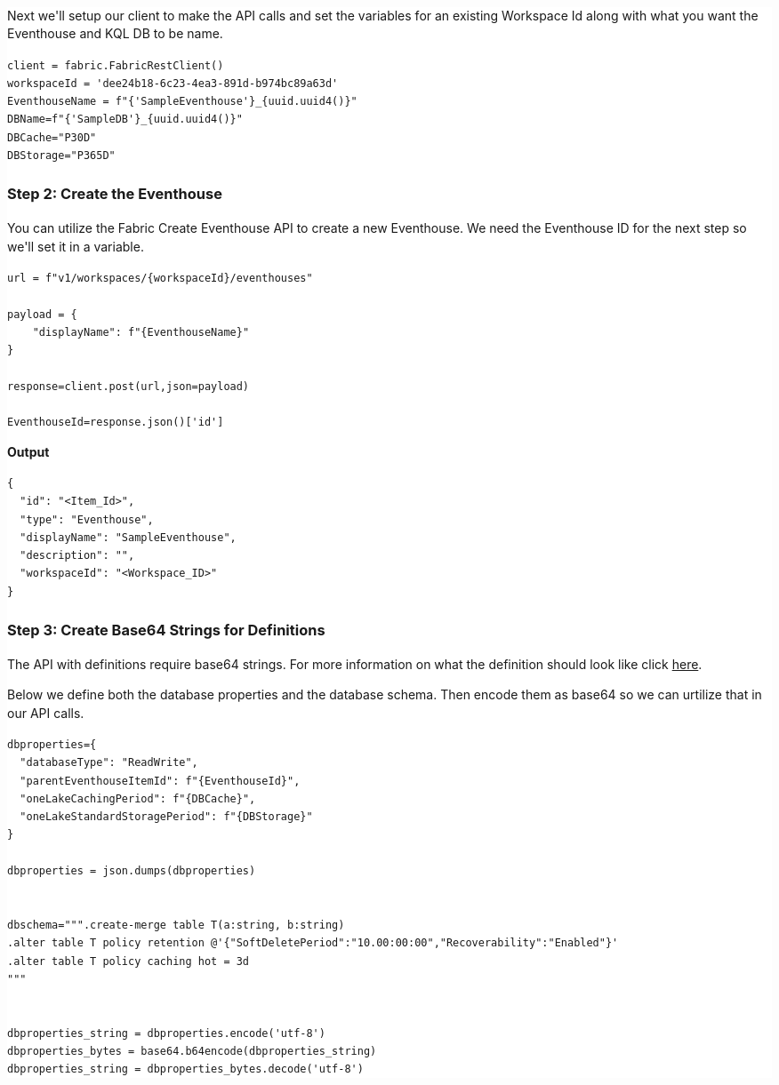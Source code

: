 Next we'll setup our client to make the API calls and set the variables for an existing Workspace Id along with what you want the Eventhouse and KQL DB to be name.
```
client = fabric.FabricRestClient()
workspaceId = 'dee24b18-6c23-4ea3-891d-b974bc89a63d'
EventhouseName = f"{'SampleEventhouse'}_{uuid.uuid4()}"
DBName=f"{'SampleDB'}_{uuid.uuid4()}"
DBCache="P30D"
DBStorage="P365D"
```

### Step 2: Create the Eventhouse
You can utilize the Fabric Create Eventhouse API to create a new Eventhouse. We need the Eventhouse ID for the next step so we'll set it in a variable.

```
url = f"v1/workspaces/{workspaceId}/eventhouses"

payload = {
    "displayName": f"{EventhouseName}"
}

response=client.post(url,json=payload)

EventhouseId=response.json()['id']
```
**Output**
```
{
  "id": "<Item_Id>",
  "type": "Eventhouse",
  "displayName": "SampleEventhouse",
  "description": "",
  "workspaceId": "<Workspace_ID>"
}
```

### Step 3: Create Base64 Strings for Definitions
The API with definitions require base64 strings. For more information on what the definition should look like click [here](https://learn.microsoft.com/en-us/rest/api/fabric/articles/item-management/definitions/kql-database-definition).

Below we define both the database properties and the database schema. Then encode them as base64 so we can urtilize that in our API calls.

```
dbproperties={
  "databaseType": "ReadWrite",
  "parentEventhouseItemId": f"{EventhouseId}", 
  "oneLakeCachingPeriod": f"{DBCache}", 
  "oneLakeStandardStoragePeriod": f"{DBStorage}" 
}

dbproperties = json.dumps(dbproperties)


dbschema=""".create-merge table T(a:string, b:string)
.alter table T policy retention @'{"SoftDeletePeriod":"10.00:00:00","Recoverability":"Enabled"}'
.alter table T policy caching hot = 3d
"""


dbproperties_string = dbproperties.encode('utf-8')
dbproperties_bytes = base64.b64encode(dbproperties_string)
dbproperties_string = dbproperties_bytes.decode('utf-8')

```